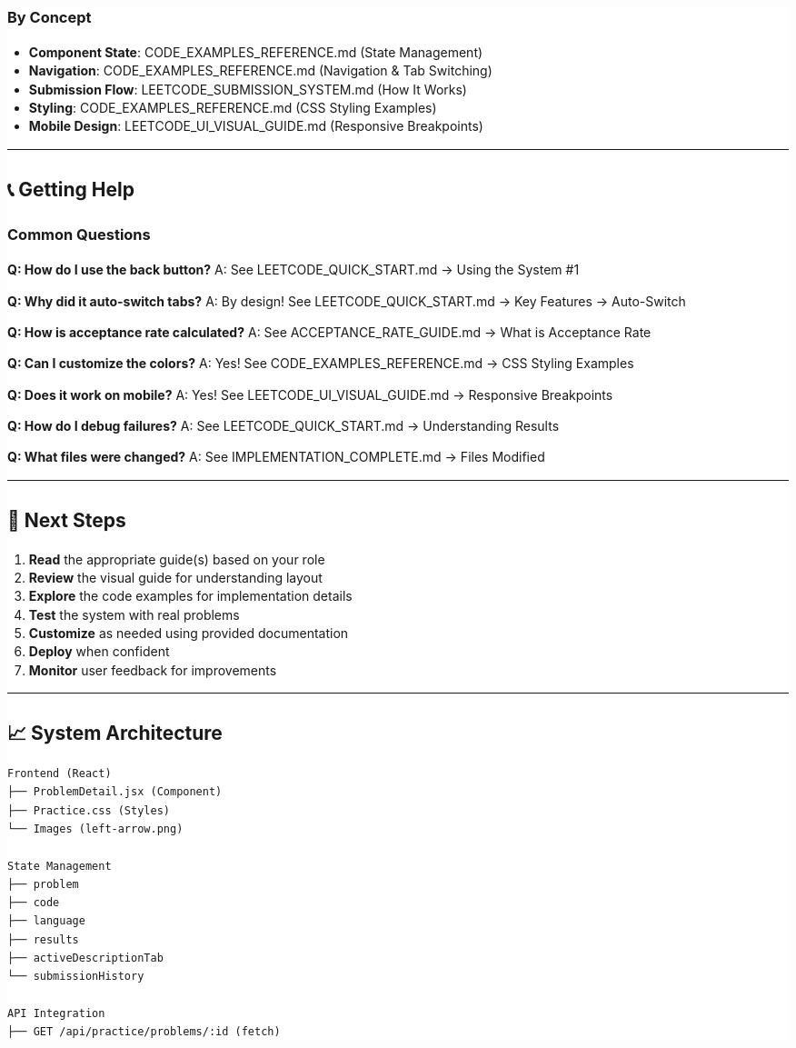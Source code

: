 ### By Concept
- **Component State**: CODE_EXAMPLES_REFERENCE.md (State Management)
- **Navigation**: CODE_EXAMPLES_REFERENCE.md (Navigation & Tab Switching)
- **Submission Flow**: LEETCODE_SUBMISSION_SYSTEM.md (How It Works)
- **Styling**: CODE_EXAMPLES_REFERENCE.md (CSS Styling Examples)
- **Mobile Design**: LEETCODE_UI_VISUAL_GUIDE.md (Responsive Breakpoints)

---

## 📞 Getting Help

### Common Questions

**Q: How do I use the back button?**
A: See LEETCODE_QUICK_START.md → Using the System #1

**Q: Why did it auto-switch tabs?**
A: By design! See LEETCODE_QUICK_START.md → Key Features → Auto-Switch

**Q: How is acceptance rate calculated?**
A: See ACCEPTANCE_RATE_GUIDE.md → What is Acceptance Rate

**Q: Can I customize the colors?**
A: Yes! See CODE_EXAMPLES_REFERENCE.md → CSS Styling Examples

**Q: Does it work on mobile?**
A: Yes! See LEETCODE_UI_VISUAL_GUIDE.md → Responsive Breakpoints

**Q: How do I debug failures?**
A: See LEETCODE_QUICK_START.md → Understanding Results

**Q: What files were changed?**
A: See IMPLEMENTATION_COMPLETE.md → Files Modified

---

## 🎯 Next Steps

1. **Read** the appropriate guide(s) based on your role
2. **Review** the visual guide for understanding layout
3. **Explore** the code examples for implementation details
4. **Test** the system with real problems
5. **Customize** as needed using provided documentation
6. **Deploy** when confident
7. **Monitor** user feedback for improvements

---

## 📈 System Architecture

```
Frontend (React)
├── ProblemDetail.jsx (Component)
├── Practice.css (Styles)
└── Images (left-arrow.png)

State Management
├── problem
├── code
├── language
├── results
├── activeDescriptionTab
└── submissionHistory

API Integration
├── GET /api/practice/problems/:id (fetch)
```